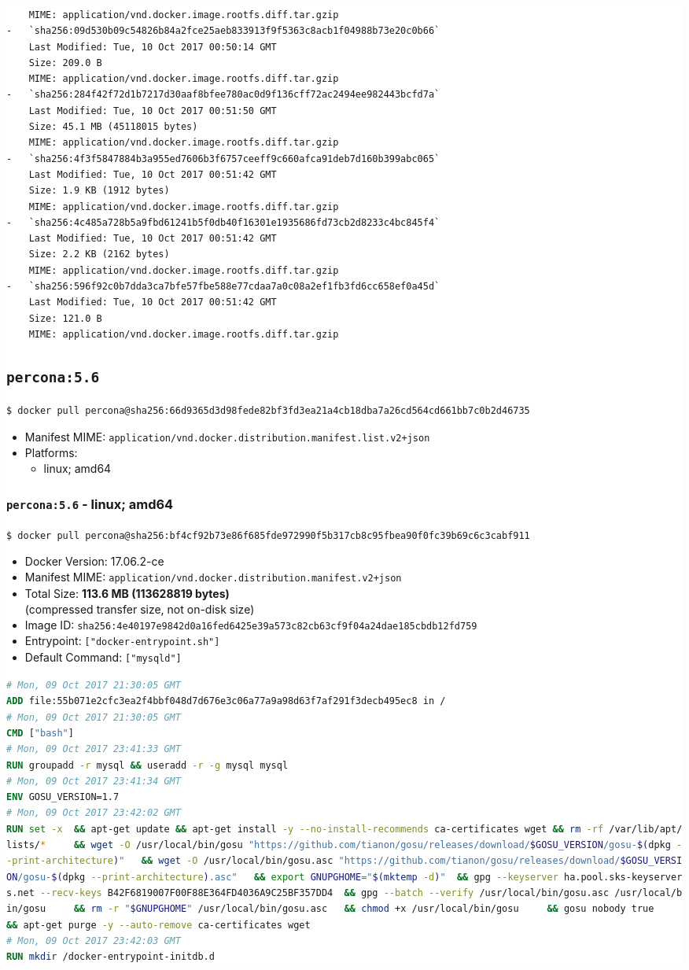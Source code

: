 		MIME: application/vnd.docker.image.rootfs.diff.tar.gzip
	-	`sha256:09d530b09c54826b84a2fce25aeb833913f9f5363c8acb1f04988b73e20c0b66`  
		Last Modified: Tue, 10 Oct 2017 00:50:14 GMT  
		Size: 209.0 B  
		MIME: application/vnd.docker.image.rootfs.diff.tar.gzip
	-	`sha256:284f42f72d1b7217d30aaf8bfee780ac0d9f136cff72ac2494ee982443bcfd7a`  
		Last Modified: Tue, 10 Oct 2017 00:51:50 GMT  
		Size: 45.1 MB (45118015 bytes)  
		MIME: application/vnd.docker.image.rootfs.diff.tar.gzip
	-	`sha256:4f3f5847884b3a955ed7606b3f6757ceeff9c660afca91deb7d160b399abc065`  
		Last Modified: Tue, 10 Oct 2017 00:51:42 GMT  
		Size: 1.9 KB (1912 bytes)  
		MIME: application/vnd.docker.image.rootfs.diff.tar.gzip
	-	`sha256:4c485a728b5a9fbd61241b5f0db40f16301e1935686fd73cb2d8233c4bc845f4`  
		Last Modified: Tue, 10 Oct 2017 00:51:42 GMT  
		Size: 2.2 KB (2162 bytes)  
		MIME: application/vnd.docker.image.rootfs.diff.tar.gzip
	-	`sha256:596f92c0b7dda3ca7bfe57fbe588e77cdaa7a0c08a2ef1fb3fd6cc658ef0a45d`  
		Last Modified: Tue, 10 Oct 2017 00:51:42 GMT  
		Size: 121.0 B  
		MIME: application/vnd.docker.image.rootfs.diff.tar.gzip

## `percona:5.6`

```console
$ docker pull percona@sha256:66d9365d3d98fede82bf3fd3ea21a4cb18dba7a26cd564cd661bb7c0b2d46735
```

-	Manifest MIME: `application/vnd.docker.distribution.manifest.list.v2+json`
-	Platforms:
	-	linux; amd64

### `percona:5.6` - linux; amd64

```console
$ docker pull percona@sha256:bf4cf92b73e86f685fde972990f5b317cb8c95fbea90f0fc39b69c6c3cabf911
```

-	Docker Version: 17.06.2-ce
-	Manifest MIME: `application/vnd.docker.distribution.manifest.v2+json`
-	Total Size: **113.6 MB (113628819 bytes)**  
	(compressed transfer size, not on-disk size)
-	Image ID: `sha256:4e40197e9842d0a16fed6425e39a573c82cb63cf9f04a24dae185cbdb12fd759`
-	Entrypoint: `["docker-entrypoint.sh"]`
-	Default Command: `["mysqld"]`

```dockerfile
# Mon, 09 Oct 2017 21:30:05 GMT
ADD file:55b071e2cfc3ea2f4bbf048d7d676e3c06a77a9a98d63f7af291f3decb495ec8 in / 
# Mon, 09 Oct 2017 21:30:05 GMT
CMD ["bash"]
# Mon, 09 Oct 2017 23:41:33 GMT
RUN groupadd -r mysql && useradd -r -g mysql mysql
# Mon, 09 Oct 2017 23:41:34 GMT
ENV GOSU_VERSION=1.7
# Mon, 09 Oct 2017 23:42:02 GMT
RUN set -x 	&& apt-get update && apt-get install -y --no-install-recommends ca-certificates wget && rm -rf /var/lib/apt/lists/* 	&& wget -O /usr/local/bin/gosu "https://github.com/tianon/gosu/releases/download/$GOSU_VERSION/gosu-$(dpkg --print-architecture)" 	&& wget -O /usr/local/bin/gosu.asc "https://github.com/tianon/gosu/releases/download/$GOSU_VERSION/gosu-$(dpkg --print-architecture).asc" 	&& export GNUPGHOME="$(mktemp -d)" 	&& gpg --keyserver ha.pool.sks-keyservers.net --recv-keys B42F6819007F00F88E364FD4036A9C25BF357DD4 	&& gpg --batch --verify /usr/local/bin/gosu.asc /usr/local/bin/gosu 	&& rm -r "$GNUPGHOME" /usr/local/bin/gosu.asc 	&& chmod +x /usr/local/bin/gosu 	&& gosu nobody true 	&& apt-get purge -y --auto-remove ca-certificates wget
# Mon, 09 Oct 2017 23:42:03 GMT
RUN mkdir /docker-entrypoint-initdb.d
```